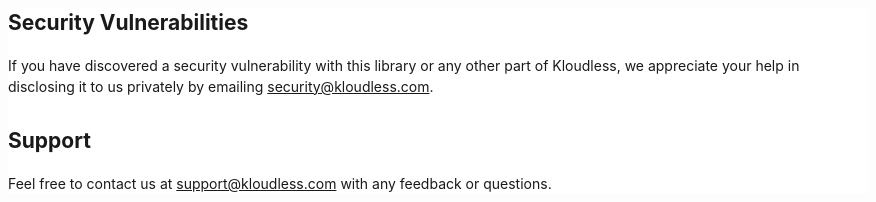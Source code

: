 ## Security Vulnerabilities

If you have discovered a security vulnerability with this library or any other
part of Kloudless, we appreciate your help in disclosing it to us privately by
emailing security@kloudless.com.

## Support

Feel free to contact us at support@kloudless.com with any feedback or
questions.
